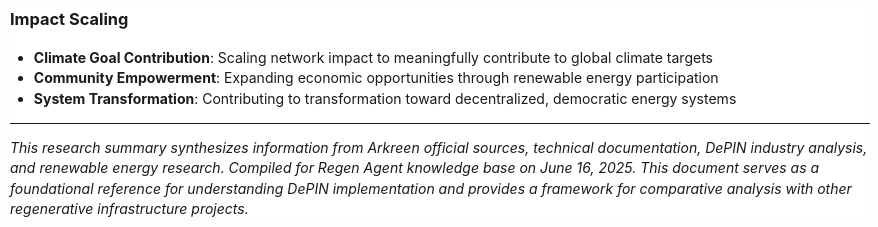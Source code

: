 ### Impact Scaling
- **Climate Goal Contribution**: Scaling network impact to meaningfully contribute to global climate targets
- **Community Empowerment**: Expanding economic opportunities through renewable energy participation
- **System Transformation**: Contributing to transformation toward decentralized, democratic energy systems

---

*This research summary synthesizes information from Arkreen official sources, technical documentation, DePIN industry analysis, and renewable energy research. Compiled for Regen Agent knowledge base on June 16, 2025. This document serves as a foundational reference for understanding DePIN implementation and provides a framework for comparative analysis with other regenerative infrastructure projects.*